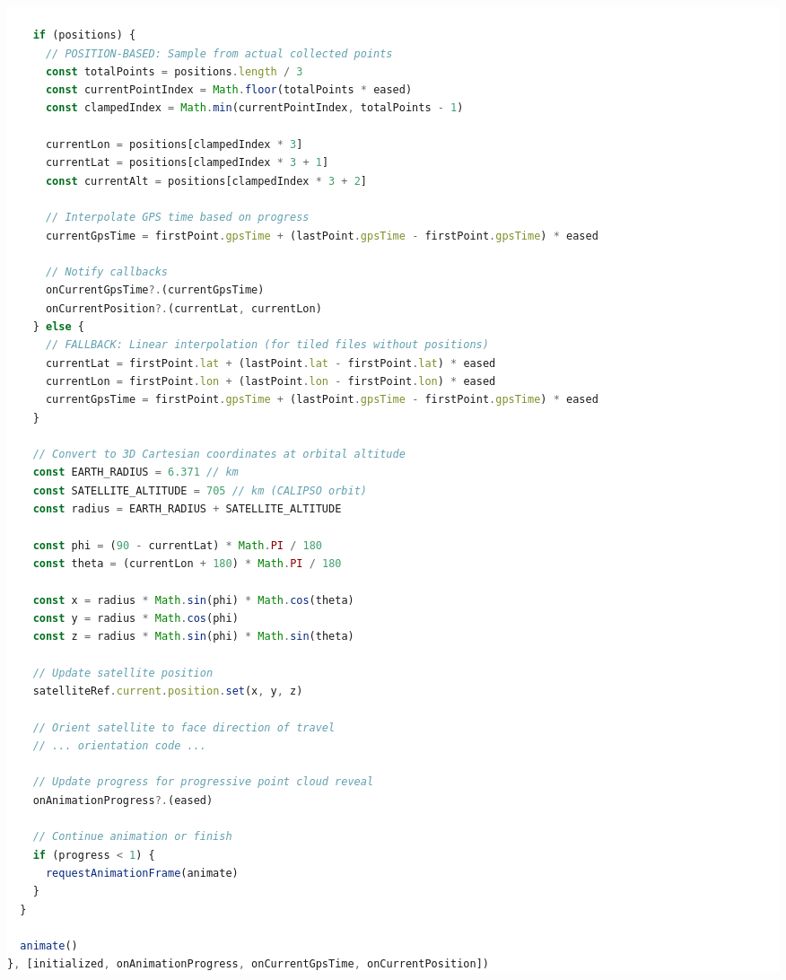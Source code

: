 ```typescript

    if (positions) {
      // POSITION-BASED: Sample from actual collected points
      const totalPoints = positions.length / 3
      const currentPointIndex = Math.floor(totalPoints * eased)
      const clampedIndex = Math.min(currentPointIndex, totalPoints - 1)

      currentLon = positions[clampedIndex * 3]
      currentLat = positions[clampedIndex * 3 + 1]
      const currentAlt = positions[clampedIndex * 3 + 2]

      // Interpolate GPS time based on progress
      currentGpsTime = firstPoint.gpsTime + (lastPoint.gpsTime - firstPoint.gpsTime) * eased

      // Notify callbacks
      onCurrentGpsTime?.(currentGpsTime)
      onCurrentPosition?.(currentLat, currentLon)
    } else {
      // FALLBACK: Linear interpolation (for tiled files without positions)
      currentLat = firstPoint.lat + (lastPoint.lat - firstPoint.lat) * eased
      currentLon = firstPoint.lon + (lastPoint.lon - firstPoint.lon) * eased
      currentGpsTime = firstPoint.gpsTime + (lastPoint.gpsTime - firstPoint.gpsTime) * eased
    }

    // Convert to 3D Cartesian coordinates at orbital altitude
    const EARTH_RADIUS = 6.371 // km
    const SATELLITE_ALTITUDE = 705 // km (CALIPSO orbit)
    const radius = EARTH_RADIUS + SATELLITE_ALTITUDE

    const phi = (90 - currentLat) * Math.PI / 180
    const theta = (currentLon + 180) * Math.PI / 180

    const x = radius * Math.sin(phi) * Math.cos(theta)
    const y = radius * Math.cos(phi)
    const z = radius * Math.sin(phi) * Math.sin(theta)

    // Update satellite position
    satelliteRef.current.position.set(x, y, z)

    // Orient satellite to face direction of travel
    // ... orientation code ...

    // Update progress for progressive point cloud reveal
    onAnimationProgress?.(eased)

    // Continue animation or finish
    if (progress < 1) {
      requestAnimationFrame(animate)
    }
  }

  animate()
}, [initialized, onAnimationProgress, onCurrentGpsTime, onCurrentPosition])
```
